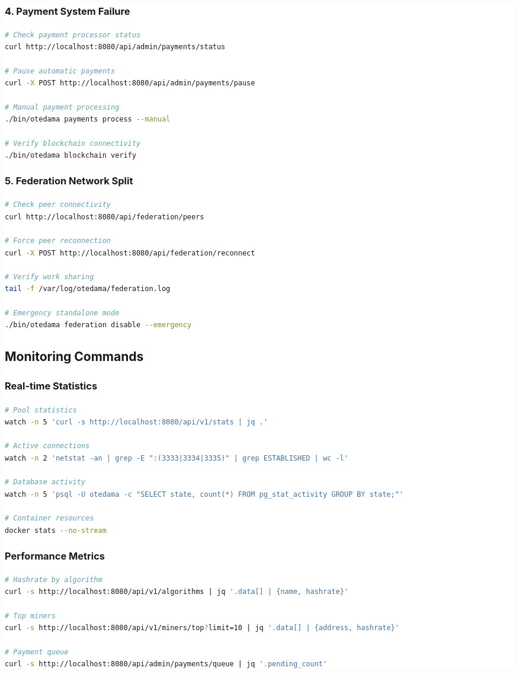 ### 4. Payment System Failure
```bash
# Check payment processor status
curl http://localhost:8080/api/admin/payments/status

# Pause automatic payments
curl -X POST http://localhost:8080/api/admin/payments/pause

# Manual payment processing
./bin/otedama payments process --manual

# Verify blockchain connectivity
./bin/otedama blockchain verify
```

### 5. Federation Network Split
```bash
# Check peer connectivity
curl http://localhost:8080/api/federation/peers

# Force peer reconnection
curl -X POST http://localhost:8080/api/federation/reconnect

# Verify work sharing
tail -f /var/log/otedama/federation.log

# Emergency standalone mode
./bin/otedama federation disable --emergency
```

## Monitoring Commands

### Real-time Statistics
```bash
# Pool statistics
watch -n 5 'curl -s http://localhost:8080/api/v1/stats | jq .'

# Active connections
watch -n 2 'netstat -an | grep -E ":(3333|3334|3335)" | grep ESTABLISHED | wc -l'

# Database activity
watch -n 5 'psql -U otedama -c "SELECT state, count(*) FROM pg_stat_activity GROUP BY state;"'

# Container resources
docker stats --no-stream
```

### Performance Metrics
```bash
# Hashrate by algorithm
curl -s http://localhost:8080/api/v1/algorithms | jq '.data[] | {name, hashrate}'

# Top miners
curl -s http://localhost:8080/api/v1/miners/top?limit=10 | jq '.data[] | {address, hashrate}'

# Payment queue
curl -s http://localhost:8080/api/admin/payments/queue | jq '.pending_count'
```
